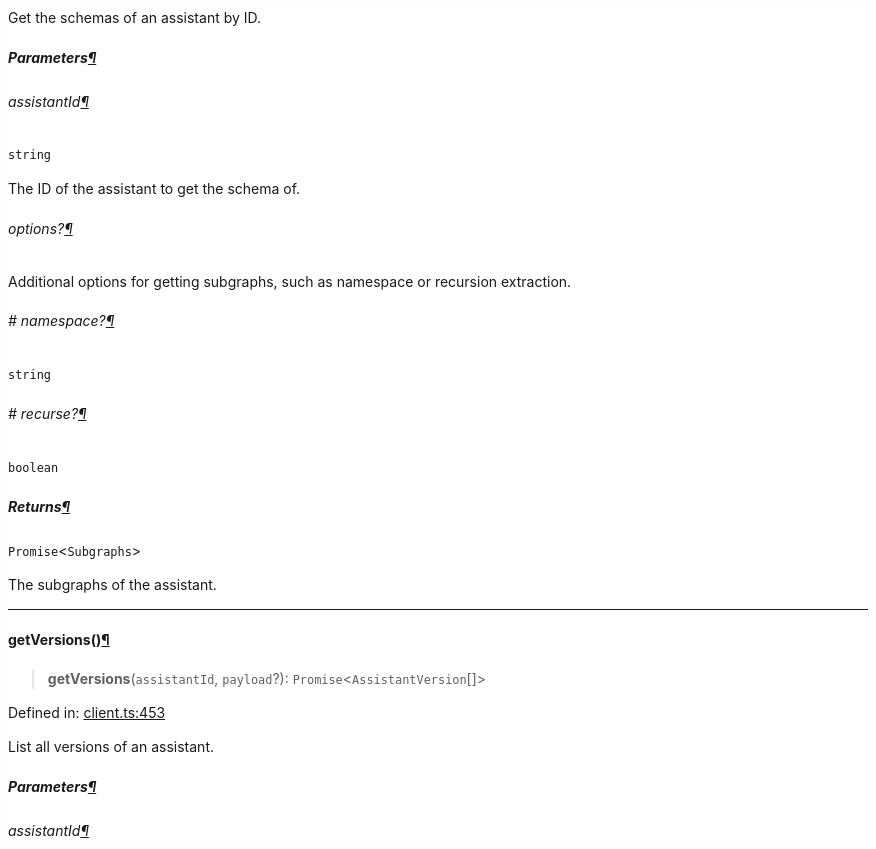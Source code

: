 Get the schemas of an assistant by ID.

##### Parameters[¶](https://langchain-ai.github.io/langgraph/cloud/reference/sdk/js_ts_sdk_ref/#parameters_11 "Permanent link")

###### assistantId[¶](https://langchain-ai.github.io/langgraph/cloud/reference/sdk/js_ts_sdk_ref/#assistantid_5 "Permanent link")

`string`

The ID of the assistant to get the schema of.

###### options?[¶](https://langchain-ai.github.io/langgraph/cloud/reference/sdk/js_ts_sdk_ref/#options_2 "Permanent link")

Additional options for getting subgraphs, such as namespace or recursion extraction.

###### # namespace?[¶](https://langchain-ai.github.io/langgraph/cloud/reference/sdk/js_ts_sdk_ref/#namespace_5 "Permanent link")

`string`

###### # recurse?[¶](https://langchain-ai.github.io/langgraph/cloud/reference/sdk/js_ts_sdk_ref/#recurse "Permanent link")

`boolean`

##### Returns[¶](https://langchain-ai.github.io/langgraph/cloud/reference/sdk/js_ts_sdk_ref/#returns_12 "Permanent link")

`Promise`\<`Subgraphs`>

The subgraphs of the assistant.

---

#### getVersions()[¶](https://langchain-ai.github.io/langgraph/cloud/reference/sdk/js_ts_sdk_ref/#getversions "Permanent link")

> **getVersions**(`assistantId`, `payload`?): `Promise`\<`AssistantVersion`[]>

Defined in: [client.ts:453](https://github.com/langchain-ai/langgraph/blob/1acad37beee3b2509cbf0f07d66377176b8eafe2/libs/sdk-js/src/client.ts#L453)

List all versions of an assistant.

##### Parameters[¶](https://langchain-ai.github.io/langgraph/cloud/reference/sdk/js_ts_sdk_ref/#parameters_12 "Permanent link")

###### assistantId[¶](https://langchain-ai.github.io/langgraph/cloud/reference/sdk/js_ts_sdk_ref/#assistantid_6 "Permanent link")

